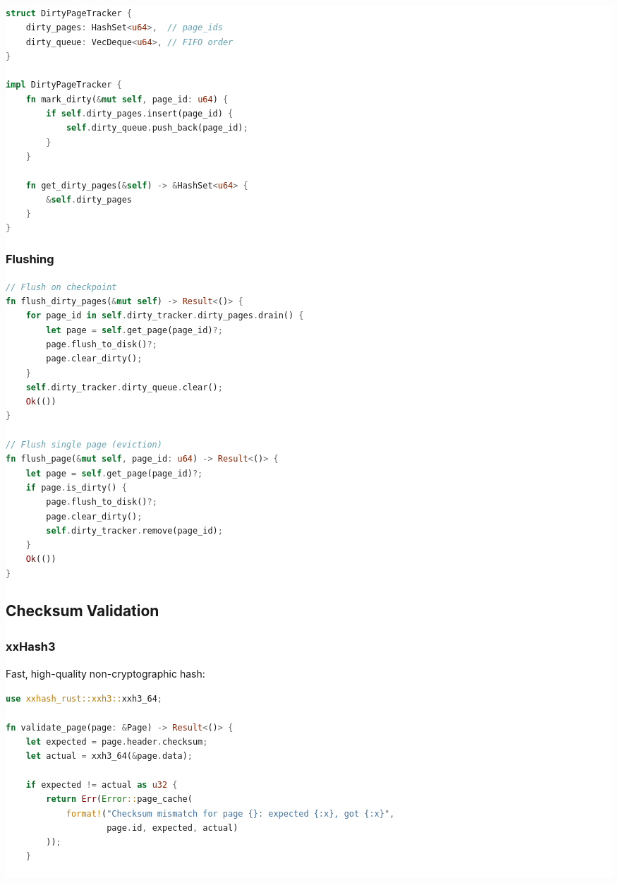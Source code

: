 ```rust
struct DirtyPageTracker {
    dirty_pages: HashSet<u64>,  // page_ids
    dirty_queue: VecDeque<u64>, // FIFO order
}

impl DirtyPageTracker {
    fn mark_dirty(&mut self, page_id: u64) {
        if self.dirty_pages.insert(page_id) {
            self.dirty_queue.push_back(page_id);
        }
    }
    
    fn get_dirty_pages(&self) -> &HashSet<u64> {
        &self.dirty_pages
    }
}
```

### Flushing

```rust
// Flush on checkpoint
fn flush_dirty_pages(&mut self) -> Result<()> {
    for page_id in self.dirty_tracker.dirty_pages.drain() {
        let page = self.get_page(page_id)?;
        page.flush_to_disk()?;
        page.clear_dirty();
    }
    self.dirty_tracker.dirty_queue.clear();
    Ok(())
}

// Flush single page (eviction)
fn flush_page(&mut self, page_id: u64) -> Result<()> {
    let page = self.get_page(page_id)?;
    if page.is_dirty() {
        page.flush_to_disk()?;
        page.clear_dirty();
        self.dirty_tracker.remove(page_id);
    }
    Ok(())
}
```

## Checksum Validation

### xxHash3

Fast, high-quality non-cryptographic hash:

```rust
use xxhash_rust::xxh3::xxh3_64;

fn validate_page(page: &Page) -> Result<()> {
    let expected = page.header.checksum;
    let actual = xxh3_64(&page.data);
    
    if expected != actual as u32 {
        return Err(Error::page_cache(
            format!("Checksum mismatch for page {}: expected {:x}, got {:x}",
                    page.id, expected, actual)
        ));
    }
    
```